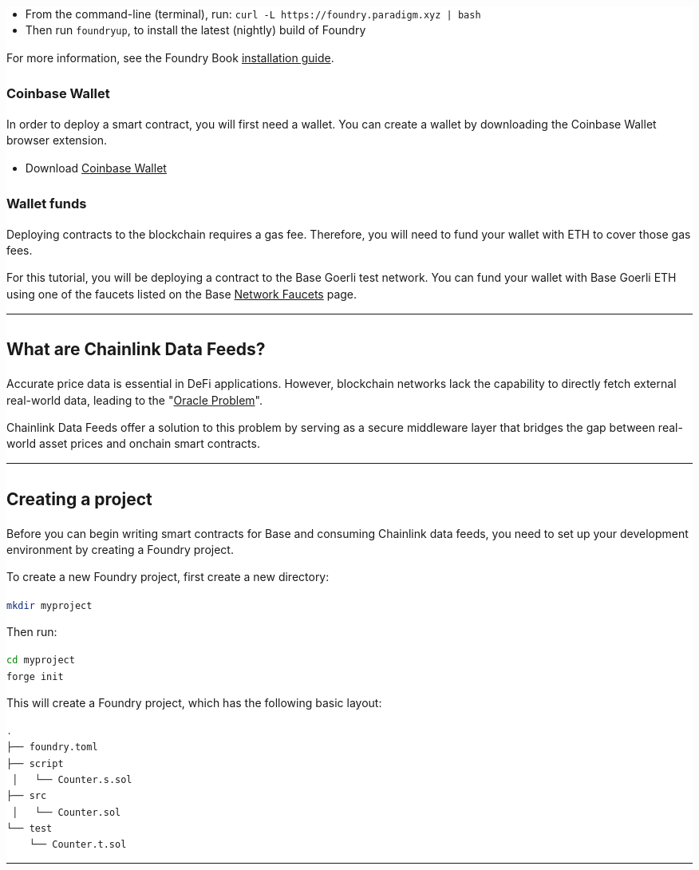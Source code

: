 - From the command-line (terminal), run: `curl -L https://foundry.paradigm.xyz | bash`
- Then run `foundryup`, to install the latest (nightly) build of Foundry

For more information, see the Foundry Book [installation guide](https://book.getfoundry.sh/getting-started/installation).

### Coinbase Wallet

In order to deploy a smart contract, you will first need a wallet. You can create a wallet by downloading the Coinbase Wallet browser extension.

- Download [Coinbase Wallet](https://chrome.google.com/webstore/detail/coinbase-wallet-extension/hnfanknocfeofbddgcijnmhnfnkdnaad?hl=en)

### Wallet funds

Deploying contracts to the blockchain requires a gas fee. Therefore, you will need to fund your wallet with ETH to cover those gas fees.

For this tutorial, you will be deploying a contract to the Base Goerli test network. You can fund your wallet with Base Goerli ETH using one of the faucets listed on the Base [Network Faucets](https://docs.base.org/tools/network-faucets) page.

---

## What are Chainlink Data Feeds?

Accurate price data is essential in DeFi applications. However, blockchain networks lack the capability to directly fetch external real-world data, leading to the "[Oracle Problem](https://chain.link/education-hub/oracle-problem)".

Chainlink Data Feeds offer a solution to this problem by serving as a secure middleware layer that bridges the gap between real-world asset prices and onchain smart contracts.

---

## Creating a project

Before you can begin writing smart contracts for Base and consuming Chainlink data feeds, you need to set up your development environment by creating a Foundry project.

To create a new Foundry project, first create a new directory:

```bash
mkdir myproject
```

Then run:

```bash
cd myproject
forge init
```

This will create a Foundry project, which has the following basic layout:

```bash
.
├── foundry.toml
├── script
 │   └── Counter.s.sol
├── src
 │   └── Counter.sol
└── test
    └── Counter.t.sol
```

---